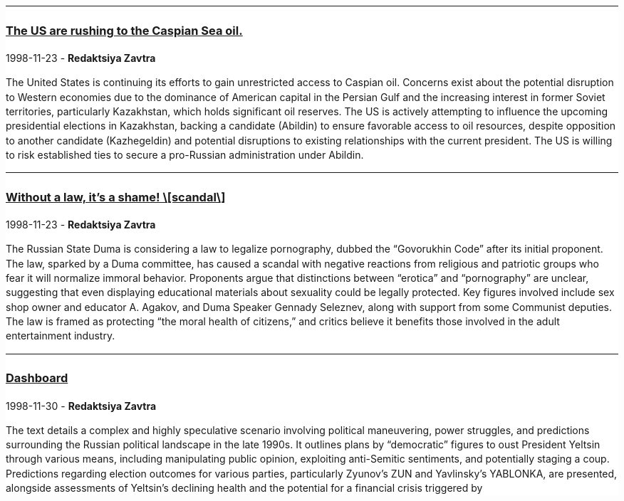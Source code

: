 <hr />
<a href='https://zavtra.ru/blogs/1998-11-2463'>
<h3>
The US are rushing to the Caspian Sea oil.
</h3>
</a>
<p>
1998-11-23 - <b> Redaktsiya Zavtra </b>
</p>
<p>
The United States is continuing its efforts to gain unrestricted access
to Caspian oil. Concerns exist about the potential disruption to Western
economies due to the dominance of American capital in the Persian Gulf
and the increasing interest in former Soviet territories, particularly
Kazakhstan, which holds significant oil reserves. The US is actively
attempting to influence the upcoming presidential elections in
Kazakhstan, backing a candidate (Abildin) to ensure favorable access to
oil resources, despite opposition to another candidate (Kazhegeldin) and
potential disruptions to existing relationships with the current
president. The US is willing to risk established ties to secure a
pro-Russian administration under Abildin.
</p>
<hr />
<a href='https://zavtra.ru/blogs/1998-11-2482'>
<h3>
Without a law, it’s a shame! \[scandal\]
</h3>
</a>
<p>
1998-11-23 - <b> Redaktsiya Zavtra </b>
</p>
<p>
The Russian State Duma is considering a law to legalize pornography,
dubbed the “Govorukhin Code” after its initial proponent. The law,
sparked by a Duma committee, has caused a scandal with negative
reactions from religious and patriotic groups who fear it will normalize
immoral behavior. Proponents argue that distinctions between “erotica”
and “pornography” are unclear, suggesting that even displaying
educational materials about sexuality could be legally protected. Key
figures involved include sex shop owner and educator A. Agakov, and Duma
Speaker Gennady Seleznev, along with support from some Communist
deputies. The law is framed as protecting “the moral health of
citizens,” and critics believe it benefits those involved in the adult
entertainment industry.
</p>
<hr />
<a href='https://zavtra.ru/blogs/1998-12-0116tablo'>
<h3>
Dashboard
</h3>
</a>
<p>
1998-11-30 - <b> Redaktsiya Zavtra </b>
</p>
<p>
The text details a complex and highly speculative scenario involving
political maneuvering, power struggles, and predictions surrounding the
Russian political landscape in the late 1990s. It outlines plans by
“democratic” figures to oust President Yeltsin through various means,
including manipulating public opinion, exploiting anti-Semitic
sentiments, and potentially staging a coup. Predictions regarding
election outcomes for various parties, particularly Zyunov’s ZUN and
Yavlinsky’s YABLONKA, are presented, alongside assessments of Yeltsin’s
declining health and the potential for a financial crisis triggered by